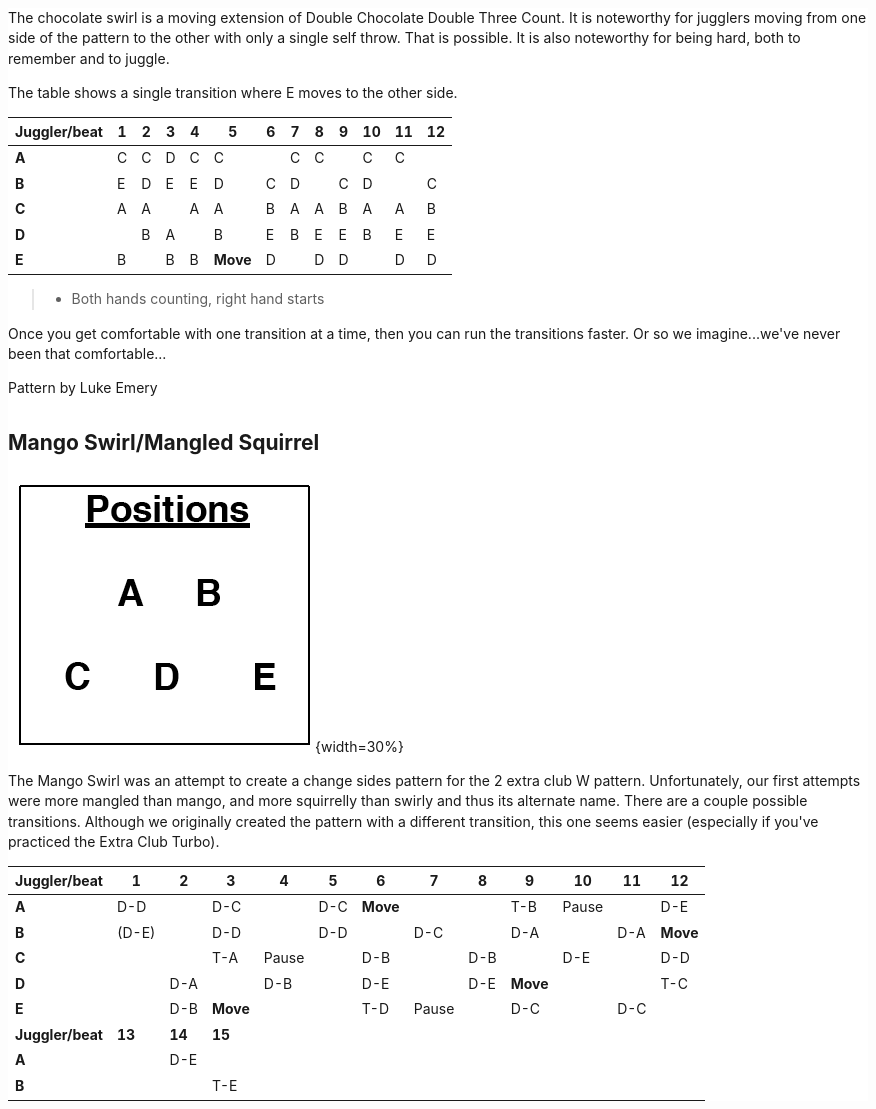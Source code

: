 The chocolate swirl is a moving extension of Double Chocolate Double Three
Count. It is noteworthy for jugglers moving from one side of the pattern to the
other with only a single self throw. That is possible. It is also noteworthy for
being hard, both to remember and to juggle.

The table shows a single transition where E moves to the other side.

| **Juggler/beat** | **1** | **2** | **3** | **4** | **5**    | **6** | **7** | **8** | **9** | **10** | **11** | **12** |
|-------------|-------|-------|-------|-------|----------|-------|-------|-------|-------|--------|--------|--------|
| **A**       | C     | C     | D     | C     | C        |       | C     | C     |       | C      | C      |        |
| **B**       | E     | D     | E     | E     | D        | C     | D     |       | C     | D      |        | C      |
| **C**       | A     | A     |       | A     | A        | B     | A     | A     | B     | A      | A      | B      |
| **D**       |       | B     | A     |       | B        | E     | B     | E     | E     | B      | E      | E      |
| **E**       | B     |       | B     | B     | **Move** | D     |       | D     | D     |        | D      | D      |

> * Both hands counting, right hand starts

Once you get comfortable with one transition at a time, then you can run the
transitions faster. Or so we imagine...we've never been that comfortable...

Pattern by Luke Emery

## Mango Swirl/Mangled Squirrel
![](./media/image47.png){width=30%}

The Mango Swirl was an attempt to create a change sides pattern for the 2 extra
club W pattern. Unfortunately, our first attempts were more mangled than mango,
and more squirrelly than swirly and thus its alternate name. There are a couple
possible transitions. Although we originally created the pattern with a
different transition, this one seems easier (especially if you've practiced the
Extra Club Turbo).

| **Juggler/beat** | **1**  | **2**  | **3**    | **4** | **5** | **6**    | **7** | **8** | **9**    | **10** | **11** | **12**   |
|-------------|--------|--------|----------|-------|-------|----------|-------|-------|----------|--------|--------|----------|
| **A**       | D-D    |        | D-C      |       | D-C   | **Move** |       |       | T-B      | Pause  |        | D-E      |
| **B**       | (D-E)  |        | D-D      |       | D-D   |          | D-C   |       | D-A      |        | D-A    | **Move** |
| **C**       |        |        | T-A      | Pause |       | D-B      |       | D-B   |          | D-E    |        | D-D      |
| **D**       |        | D-A    |          | D-B   |       | D-E      |       | D-E   | **Move** |        |        | T-C      |
| **E**       |        | D-B    | **Move** |       |       | T-D      | Pause |       | D-C      |        | D-C    |          |
| **Juggler/beat** | **13** | **14** | **15**   |       |       |          |       |       |          |        |        |          |
| **A**       |        | D-E    |          |       |       |          |       |       |          |        |        |          |
| **B**       |        |        | T-E      |       |       |          |       |       |          |        |        |          |